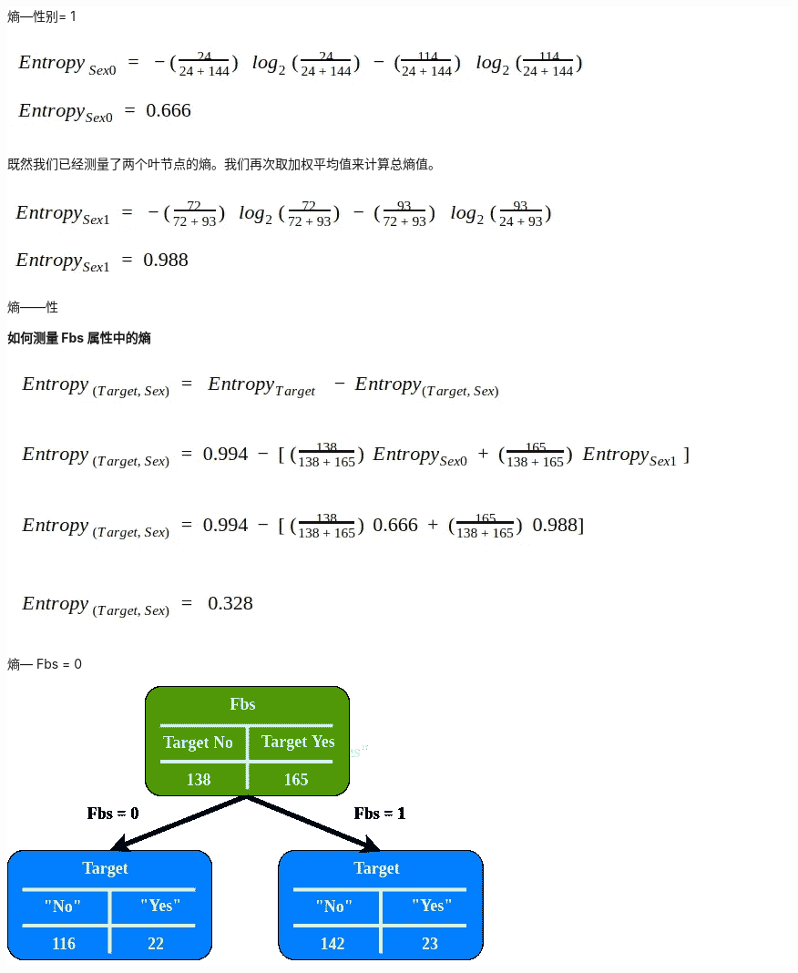 熵—性别= 1

![](img/b0f7891c66001e49d35c00c3ba17ad48.png)

既然我们已经测量了两个叶节点的熵。我们再次取加权平均值来计算总熵值。

![](img/f568af801f4f06fcb06897e3385bd3dd.png)

熵——性

**如何测量 Fbs 属性中的熵**

![](img/cd76910db8e049ab5555d77d76e573dd.png)

熵— Fbs = 0

![](img/f2e4269305384982ba432585b52942ed.png)
